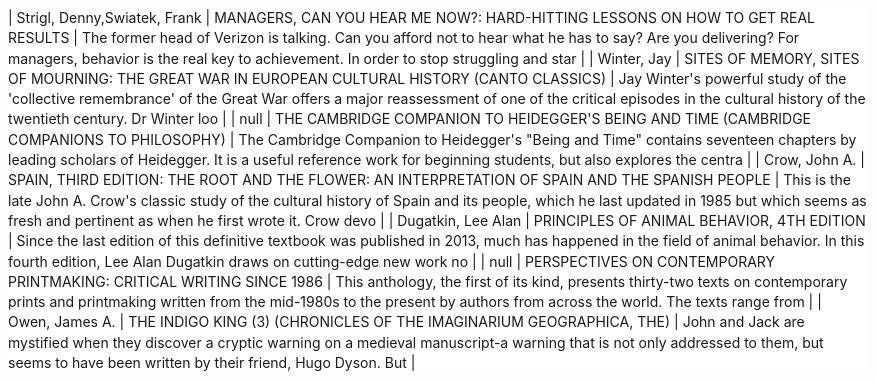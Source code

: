 | Strigl, Denny,Swiatek, Frank | MANAGERS, CAN YOU HEAR ME NOW?: HARD-HITTING LESSONS ON HOW TO GET REAL RESULTS |  The former head of Verizon is talking. Can you afford not to hear what he has to say?  Are you delivering?  For managers, behavior is the real key to achievement. In order to stop struggling and star |
| Winter, Jay | SITES OF MEMORY, SITES OF MOURNING: THE GREAT WAR IN EUROPEAN CULTURAL HISTORY (CANTO CLASSICS) | Jay Winter's powerful study of the 'collective remembrance' of the Great War offers a major reassessment of one of the critical episodes in the cultural history of the twentieth century. Dr Winter loo |
| null | THE CAMBRIDGE COMPANION TO HEIDEGGER'S BEING AND TIME (CAMBRIDGE COMPANIONS TO PHILOSOPHY) | The Cambridge Companion to Heidegger's "Being and Time" contains seventeen chapters by leading scholars of Heidegger. It is a useful reference work for beginning students, but also explores the centra |
| Crow, John A. | SPAIN, THIRD EDITION: THE ROOT AND THE FLOWER: AN INTERPRETATION OF SPAIN AND THE SPANISH PEOPLE | This is the late John A. Crow's classic study of the cultural history of Spain and its people, which he last updated in 1985 but which seems as fresh and pertinent as when he first wrote it. Crow devo |
| Dugatkin, Lee Alan | PRINCIPLES OF ANIMAL BEHAVIOR, 4TH EDITION | Since the last edition of this definitive textbook was published in 2013, much has happened in the field of animal behavior. In this fourth edition, Lee Alan Dugatkin draws on cutting-edge new work no |
| null | PERSPECTIVES ON CONTEMPORARY PRINTMAKING: CRITICAL WRITING SINCE 1986 | This anthology, the first of its kind, presents thirty-two texts on contemporary prints and printmaking written from the mid-1980s to the present by authors from across the world. The texts range from |
| Owen, James A. | THE INDIGO KING (3) (CHRONICLES OF THE IMAGINARIUM GEOGRAPHICA, THE) | John and Jack are mystified when they discover a cryptic warning on a medieval manuscript-a warning that is not only addressed to them, but seems to have been written by their friend, Hugo Dyson. But  |
